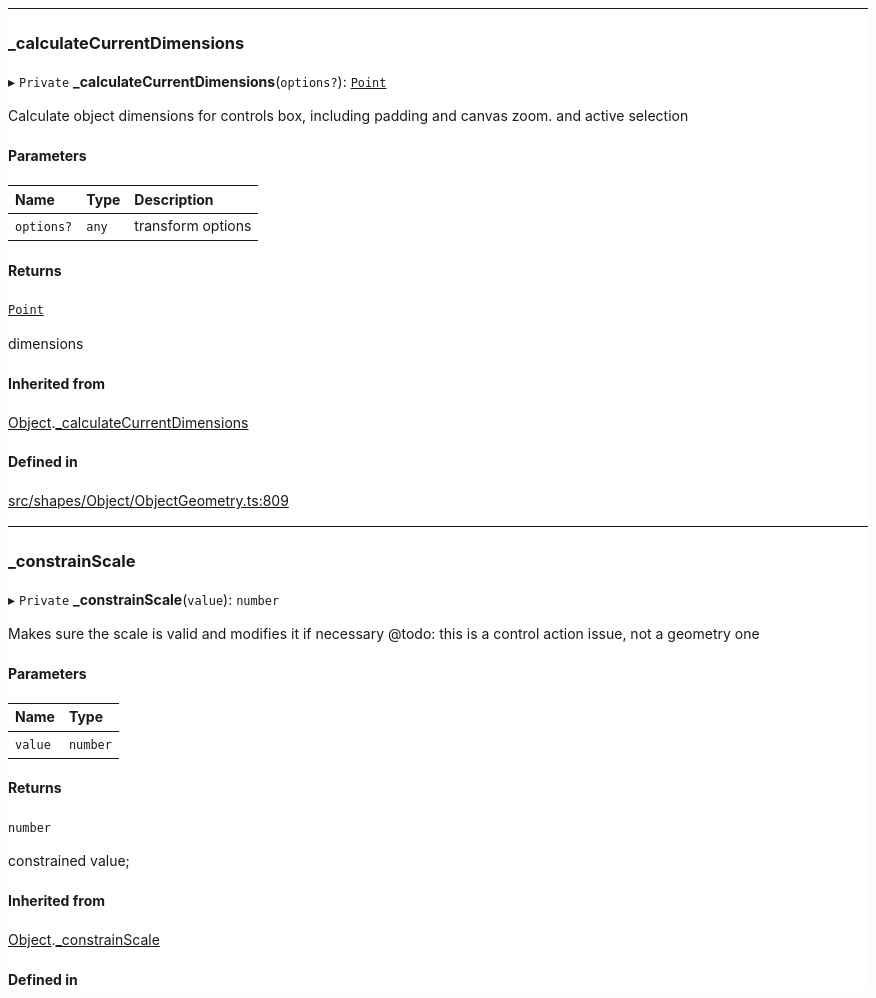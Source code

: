 ___

### \_calculateCurrentDimensions

▸ `Private` **_calculateCurrentDimensions**(`options?`): [`Point`](Point.md)

Calculate object dimensions for controls box, including padding and canvas zoom.
and active selection

#### Parameters

| Name | Type | Description |
| :------ | :------ | :------ |
| `options?` | `any` | transform options |

#### Returns

[`Point`](Point.md)

dimensions

#### Inherited from

[Object](Object.md).[_calculateCurrentDimensions](Object.md#_calculatecurrentdimensions)

#### Defined in

[src/shapes/Object/ObjectGeometry.ts:809](https://github.com/fabricjs/fabric.js/blob/a4453620e/src/shapes/Object/ObjectGeometry.ts#L809)

___

### \_constrainScale

▸ `Private` **_constrainScale**(`value`): `number`

Makes sure the scale is valid and modifies it if necessary
@todo: this is a control action issue, not a geometry one

#### Parameters

| Name | Type |
| :------ | :------ |
| `value` | `number` |

#### Returns

`number`

constrained value;

#### Inherited from

[Object](Object.md).[_constrainScale](Object.md#_constrainscale)

#### Defined in
